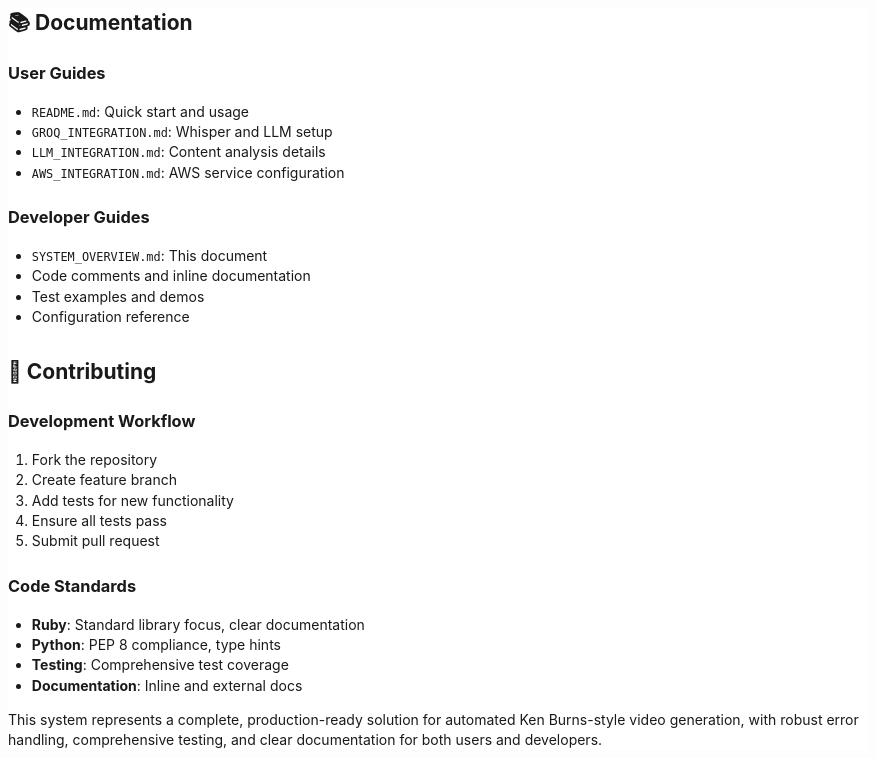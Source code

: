 ## 📚 Documentation

### User Guides
- `README.md`: Quick start and usage
- `GROQ_INTEGRATION.md`: Whisper and LLM setup
- `LLM_INTEGRATION.md`: Content analysis details
- `AWS_INTEGRATION.md`: AWS service configuration

### Developer Guides
- `SYSTEM_OVERVIEW.md`: This document
- Code comments and inline documentation
- Test examples and demos
- Configuration reference

## 🤝 Contributing

### Development Workflow
1. Fork the repository
2. Create feature branch
3. Add tests for new functionality
4. Ensure all tests pass
5. Submit pull request

### Code Standards
- **Ruby**: Standard library focus, clear documentation
- **Python**: PEP 8 compliance, type hints
- **Testing**: Comprehensive test coverage
- **Documentation**: Inline and external docs

This system represents a complete, production-ready solution for automated Ken Burns-style video generation, with robust error handling, comprehensive testing, and clear documentation for both users and developers. 